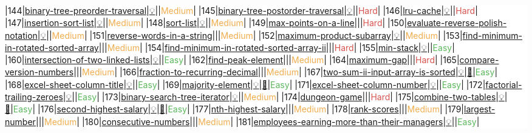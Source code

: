 |144|[binary-tree-preorder-traversal](https://leetcode-cn.com/problems/binary-tree-preorder-traversal)|[:bulb:](https://github.com/shhzhxx/LeetCodeCN/blob/master/solutions/0144_binary-tree-preorder-traversal/)||<font color=#F0AD4E>Medium</font>|
|145|[binary-tree-postorder-traversal](https://leetcode-cn.com/problems/binary-tree-postorder-traversal)|[:bulb:](https://github.com/shhzhxx/LeetCodeCN/blob/master/solutions/0145_binary-tree-postorder-traversal/)||<font color=#D9534F>Hard</font>|
|146|[lru-cache](https://leetcode-cn.com/problems/lru-cache)|[:bulb:](https://github.com/shhzhxx/LeetCodeCN/blob/master/solutions/0146_lru-cache/)||<font color=#D9534F>Hard</font>|
|147|[insertion-sort-list](https://leetcode-cn.com/problems/insertion-sort-list)|[:bulb:](https://github.com/shhzhxx/LeetCodeCN/blob/master/solutions/0147_insertion-sort-list/)||<font color=#F0AD4E>Medium</font>|
|148|[sort-list](https://leetcode-cn.com/problems/sort-list)|[:bulb:](https://github.com/shhzhxx/LeetCodeCN/blob/master/solutions/0148_sort-list/)||<font color=#F0AD4E>Medium</font>|
|149|[max-points-on-a-line](https://leetcode-cn.com/problems/max-points-on-a-line)|||<font color=#D9534F>Hard</font>|
|150|[evaluate-reverse-polish-notation](https://leetcode-cn.com/problems/evaluate-reverse-polish-notation)|[:bulb:](https://github.com/shhzhxx/LeetCodeCN/blob/master/solutions/0150_evaluate-reverse-polish-notation/)||<font color=#F0AD4E>Medium</font>|
|151|[reverse-words-in-a-string](https://leetcode-cn.com/problems/reverse-words-in-a-string)|||<font color=#F0AD4E>Medium</font>|
|152|[maximum-product-subarray](https://leetcode-cn.com/problems/maximum-product-subarray)|[:bulb:](https://github.com/shhzhxx/LeetCodeCN/blob/master/solutions/0152_maximum-product-subarray/)||<font color=#F0AD4E>Medium</font>|
|153|[find-minimum-in-rotated-sorted-array](https://leetcode-cn.com/problems/find-minimum-in-rotated-sorted-array)|||<font color=#F0AD4E>Medium</font>|
|154|[find-minimum-in-rotated-sorted-array-ii](https://leetcode-cn.com/problems/find-minimum-in-rotated-sorted-array-ii)|||<font color=#D9534F>Hard</font>|
|155|[min-stack](https://leetcode-cn.com/problems/min-stack)|[:bulb:](https://github.com/shhzhxx/LeetCodeCN/blob/master/solutions/0155_min-stack/)||<font color=#5CB85C>Easy</font>|
|160|[intersection-of-two-linked-lists](https://leetcode-cn.com/problems/intersection-of-two-linked-lists)|[:bulb:](https://github.com/shhzhxx/LeetCodeCN/blob/master/solutions/0160_intersection-of-two-linked-lists/)||<font color=#5CB85C>Easy</font>|
|162|[find-peak-element](https://leetcode-cn.com/problems/find-peak-element)|||<font color=#F0AD4E>Medium</font>|
|164|[maximum-gap](https://leetcode-cn.com/problems/maximum-gap)|||<font color=#D9534F>Hard</font>|
|165|[compare-version-numbers](https://leetcode-cn.com/problems/compare-version-numbers)|||<font color=#F0AD4E>Medium</font>|
|166|[fraction-to-recurring-decimal](https://leetcode-cn.com/problems/fraction-to-recurring-decimal)|||<font color=#F0AD4E>Medium</font>|
|167|[two-sum-ii-input-array-is-sorted](https://leetcode-cn.com/problems/two-sum-ii-input-array-is-sorted)|[:bulb:](https://github.com/shhzhxx/LeetCodeCN/blob/master/solutions/0167_two-sum-ii-input-array-is-sorted/)|[:book:](https://leetcode-cn.com/articles/two-sum-ii-input-array-is-sorted)|<font color=#5CB85C>Easy</font>|
|168|[excel-sheet-column-title](https://leetcode-cn.com/problems/excel-sheet-column-title)|[:bulb:](https://github.com/shhzhxx/LeetCodeCN/blob/master/solutions/0168_excel-sheet-column-title/)||<font color=#5CB85C>Easy</font>|
|169|[majority-element](https://leetcode-cn.com/problems/majority-element)|[:bulb:](https://github.com/shhzhxx/LeetCodeCN/blob/master/solutions/0169_majority-element/)|[:book:](https://leetcode-cn.com/articles/majority-element)|<font color=#5CB85C>Easy</font>|
|171|[excel-sheet-column-number](https://leetcode-cn.com/problems/excel-sheet-column-number)|[:bulb:](https://github.com/shhzhxx/LeetCodeCN/blob/master/solutions/0171_excel-sheet-column-number/)||<font color=#5CB85C>Easy</font>|
|172|[factorial-trailing-zeroes](https://leetcode-cn.com/problems/factorial-trailing-zeroes)|[:bulb:](https://github.com/shhzhxx/LeetCodeCN/blob/master/solutions/0172_factorial-trailing-zeroes/)||<font color=#5CB85C>Easy</font>|
|173|[binary-search-tree-iterator](https://leetcode-cn.com/problems/binary-search-tree-iterator)|[:bulb:](https://github.com/shhzhxx/LeetCodeCN/blob/master/solutions/0173_binary-search-tree-iterator/)||<font color=#F0AD4E>Medium</font>|
|174|[dungeon-game](https://leetcode-cn.com/problems/dungeon-game)|||<font color=#D9534F>Hard</font>|
|175|[combine-two-tables](https://leetcode-cn.com/problems/combine-two-tables)|[:bulb:](https://github.com/shhzhxx/LeetCodeCN/blob/master/solutions/0175_combine-two-tables/)|[:book:](https://leetcode-cn.com/articles/combine-two-tables)|<font color=#5CB85C>Easy</font>|
|176|[second-highest-salary](https://leetcode-cn.com/problems/second-highest-salary)|[:bulb:](https://github.com/shhzhxx/LeetCodeCN/blob/master/solutions/0176_second-highest-salary/)|[:book:](https://leetcode-cn.com/articles/second-highest-salary)|<font color=#5CB85C>Easy</font>|
|177|[nth-highest-salary](https://leetcode-cn.com/problems/nth-highest-salary)|||<font color=#F0AD4E>Medium</font>|
|178|[rank-scores](https://leetcode-cn.com/problems/rank-scores)|||<font color=#F0AD4E>Medium</font>|
|179|[largest-number](https://leetcode-cn.com/problems/largest-number)|||<font color=#F0AD4E>Medium</font>|
|180|[consecutive-numbers](https://leetcode-cn.com/problems/consecutive-numbers)|||<font color=#F0AD4E>Medium</font>|
|181|[employees-earning-more-than-their-managers](https://leetcode-cn.com/problems/employees-earning-more-than-their-managers)|[:bulb:](https://github.com/shhzhxx/LeetCodeCN/blob/master/solutions/0181_employees-earning-more-than-their-managers/)||<font color=#5CB85C>Easy</font>|